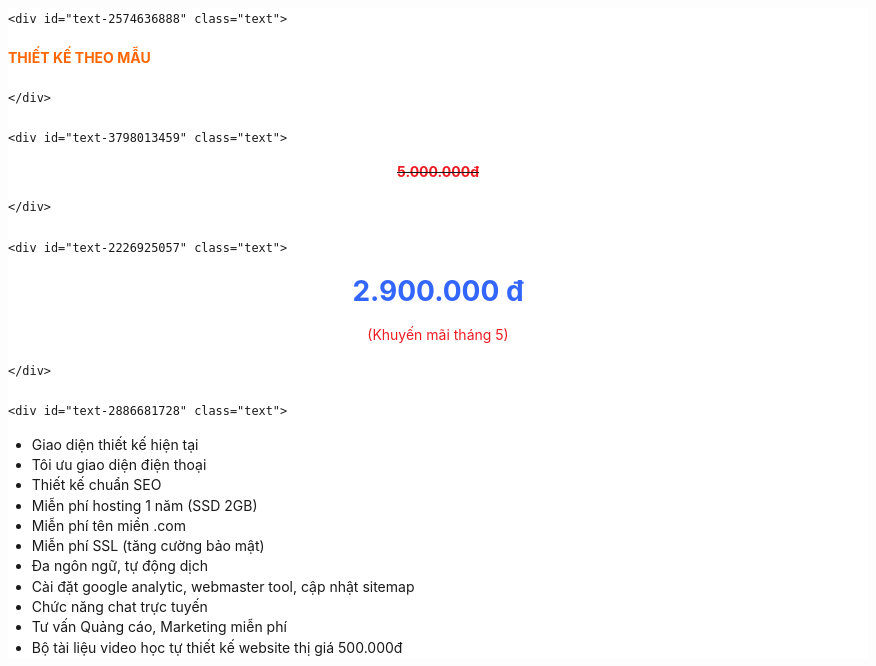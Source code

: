 			

	<div id="text-2574636888" class="text">
		

<h4><span style="color: #ff6600;">THIẾT KẾ THEO MẪU</span></h4>
		
<style>
#text-2574636888 {
  font-size: 1.25rem;
  line-height: 2;
  text-align: center;
}
</style>
	</div>
	
	<div id="text-3798013459" class="text">
		

<p style="text-align: center;"><del><span style="color: #ed1c24; font-size: 100%;"><strong>5.000.000đ</strong></span></del></p>
		
<style>
#text-3798013459 {
  font-size: 2.25rem;
  text-align: center;
}
</style>
	</div>
	
	<div id="text-2226925057" class="text">
		

<p></p>
<p style="text-align: center;"><span style="color: #3366ff; font-size: 200%;"><strong>2.900.000 đ</strong></span></p>
<p style="text-align: center;"><span style="color: #ed1c24;">(Khuyến mãi tháng 5)</span></p>
		
<style>
#text-2226925057 {
  text-align: center;
}
</style>
	</div>
	
	<div id="text-2886681728" class="text">
		

<ul>
<li>Giao diện thiết kế hiện tại</li>
<li>Tôi ưu giao diện điện thoại</li>
<li>Thiết kế chuẩn SEO</li>
<li>Miễn phí hosting 1 năm (SSD 2GB)</li>
<li>Miễn phí tên miền .com</li>
<li>Miễn phí SSL (tăng cường bảo mật)</li>
<li>Đa ngôn ngữ, tự động dịch</li>
<li>Cài đặt google analytic, webmaster tool, cập nhật sitemap</li>
<li>Chức năng chat trực tuyến</li>
<li>Tư vấn Quảng cáo, Marketing miễn phí</li>
<li>Bộ tài liệu video học tự thiết kế website thị giá 500.000đ</li>
</ul>
		